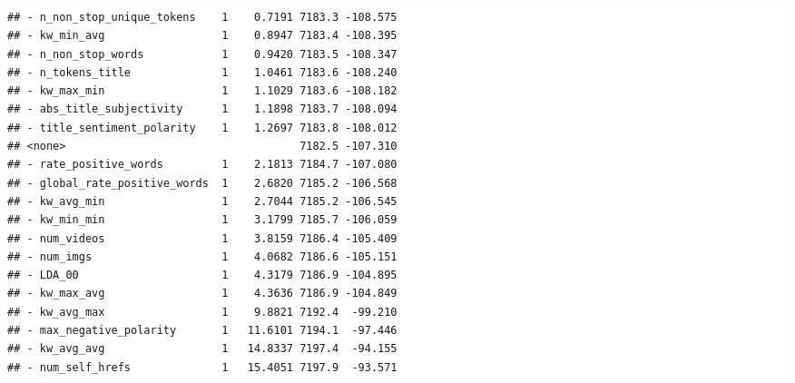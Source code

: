     ## - n_non_stop_unique_tokens    1    0.7191 7183.3 -108.575
    ## - kw_min_avg                  1    0.8947 7183.4 -108.395
    ## - n_non_stop_words            1    0.9420 7183.5 -108.347
    ## - n_tokens_title              1    1.0461 7183.6 -108.240
    ## - kw_max_min                  1    1.1029 7183.6 -108.182
    ## - abs_title_subjectivity      1    1.1898 7183.7 -108.094
    ## - title_sentiment_polarity    1    1.2697 7183.8 -108.012
    ## <none>                                    7182.5 -107.310
    ## - rate_positive_words         1    2.1813 7184.7 -107.080
    ## - global_rate_positive_words  1    2.6820 7185.2 -106.568
    ## - kw_avg_min                  1    2.7044 7185.2 -106.545
    ## - kw_min_min                  1    3.1799 7185.7 -106.059
    ## - num_videos                  1    3.8159 7186.4 -105.409
    ## - num_imgs                    1    4.0682 7186.6 -105.151
    ## - LDA_00                      1    4.3179 7186.9 -104.895
    ## - kw_max_avg                  1    4.3636 7186.9 -104.849
    ## - kw_avg_max                  1    9.8821 7192.4  -99.210
    ## - max_negative_polarity       1   11.6101 7194.1  -97.446
    ## - kw_avg_avg                  1   14.8337 7197.4  -94.155
    ## - num_self_hrefs              1   15.4051 7197.9  -93.571
